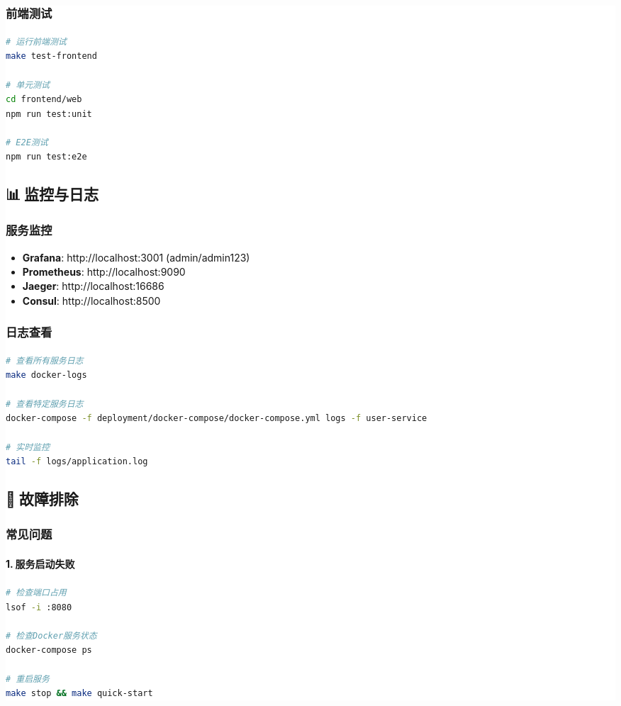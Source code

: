 ### 前端测试

```bash
# 运行前端测试
make test-frontend

# 单元测试
cd frontend/web
npm run test:unit

# E2E测试
npm run test:e2e
```

## 📊 监控与日志

### 服务监控

- **Grafana**: http://localhost:3001 (admin/admin123)
- **Prometheus**: http://localhost:9090
- **Jaeger**: http://localhost:16686
- **Consul**: http://localhost:8500

### 日志查看

```bash
# 查看所有服务日志
make docker-logs

# 查看特定服务日志
docker-compose -f deployment/docker-compose/docker-compose.yml logs -f user-service

# 实时监控
tail -f logs/application.log
```

## 🔧 故障排除

### 常见问题

#### 1. 服务启动失败

```bash
# 检查端口占用
lsof -i :8080

# 检查Docker服务状态
docker-compose ps

# 重启服务
make stop && make quick-start
```
